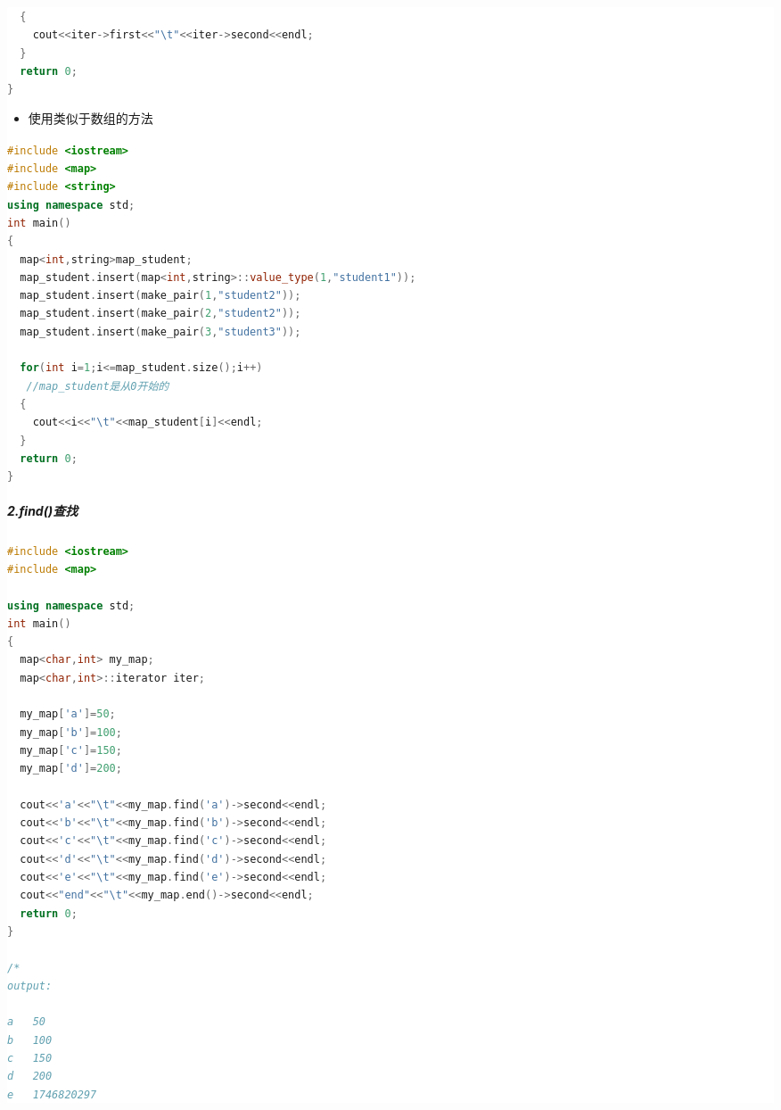 ```c++
  {
    cout<<iter->first<<"\t"<<iter->second<<endl;
  }
  return 0;
}
```

* 使用类似于数组的方法

```c++
#include <iostream>
#include <map>
#include <string>
using namespace std;
int main()
{
  map<int,string>map_student;
  map_student.insert(map<int,string>::value_type(1,"student1"));
  map_student.insert(make_pair(1,"student2"));
  map_student.insert(make_pair(2,"student2"));
  map_student.insert(make_pair(3,"student3"));
  
  for(int i=1;i<=map_student.size();i++)
   //map_student是从0开始的
  {
    cout<<i<<"\t"<<map_student[i]<<endl;
  }
  return 0;
}
```

##### 2.find()查找

```c++
#include <iostream>
#include <map>

using namespace std;
int main()
{
  map<char,int> my_map;
  map<char,int>::iterator iter;

  my_map['a']=50;
  my_map['b']=100;
  my_map['c']=150;
  my_map['d']=200;
  
  cout<<'a'<<"\t"<<my_map.find('a')->second<<endl;
  cout<<'b'<<"\t"<<my_map.find('b')->second<<endl;
  cout<<'c'<<"\t"<<my_map.find('c')->second<<endl;
  cout<<'d'<<"\t"<<my_map.find('d')->second<<endl;
  cout<<'e'<<"\t"<<my_map.find('e')->second<<endl;
  cout<<"end"<<"\t"<<my_map.end()->second<<endl;
  return 0;
}

/*
output:

a	50
b	100
c	150
d	200
e	1746820297
```